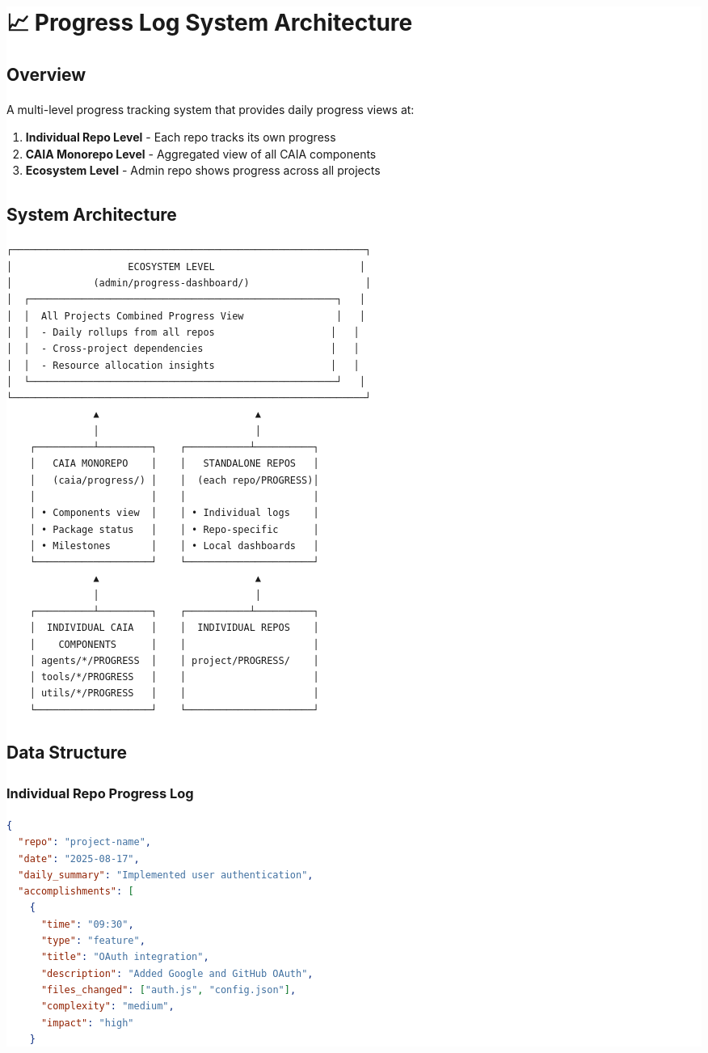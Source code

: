 # 📈 Progress Log System Architecture

## Overview

A multi-level progress tracking system that provides daily progress views at:
1. **Individual Repo Level** - Each repo tracks its own progress
2. **CAIA Monorepo Level** - Aggregated view of all CAIA components
3. **Ecosystem Level** - Admin repo shows progress across all projects

## System Architecture

```
┌─────────────────────────────────────────────────────────────┐
│                    ECOSYSTEM LEVEL                         │
│              (admin/progress-dashboard/)                    │
│  ┌─────────────────────────────────────────────────────┐   │
│  │  All Projects Combined Progress View                │   │
│  │  - Daily rollups from all repos                    │   │
│  │  - Cross-project dependencies                      │   │
│  │  - Resource allocation insights                    │   │
│  └─────────────────────────────────────────────────────┘   │
└─────────────────────────────────────────────────────────────┘
               ▲                           ▲
               │                           │
    ┌──────────┴─────────┐    ┌───────────┴──────────┐
    │   CAIA MONOREPO    │    │   STANDALONE REPOS   │
    │   (caia/progress/) │    │  (each repo/PROGRESS)│
    │                    │    │                      │
    │ • Components view  │    │ • Individual logs    │
    │ • Package status   │    │ • Repo-specific      │
    │ • Milestones       │    │ • Local dashboards   │
    └────────────────────┘    └──────────────────────┘
               ▲                           ▲
               │                           │
    ┌──────────┴─────────┐    ┌───────────┴──────────┐
    │  INDIVIDUAL CAIA   │    │  INDIVIDUAL REPOS    │
    │    COMPONENTS      │    │                      │
    │ agents/*/PROGRESS  │    │ project/PROGRESS/    │
    │ tools/*/PROGRESS   │    │                      │
    │ utils/*/PROGRESS   │    │                      │
    └────────────────────┘    └──────────────────────┘
```

## Data Structure

### Individual Repo Progress Log
```json
{
  "repo": "project-name",
  "date": "2025-08-17",
  "daily_summary": "Implemented user authentication",
  "accomplishments": [
    {
      "time": "09:30",
      "type": "feature",
      "title": "OAuth integration",
      "description": "Added Google and GitHub OAuth",
      "files_changed": ["auth.js", "config.json"],
      "complexity": "medium",
      "impact": "high"
    }
```